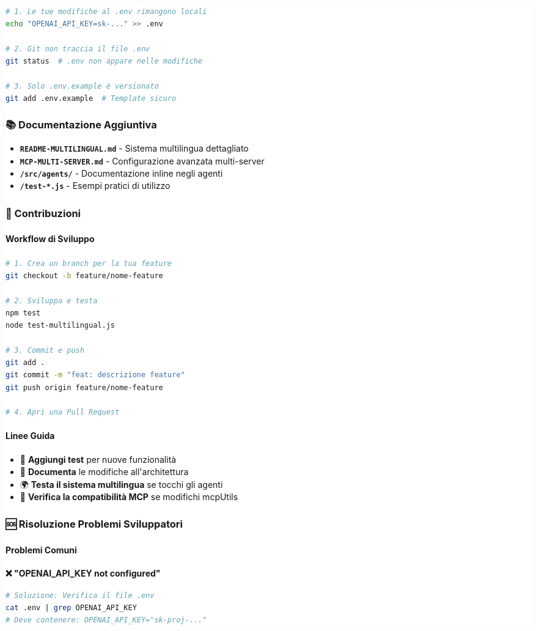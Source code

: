 ```bash
# 1. Le tue modifiche al .env rimangono locali
echo "OPENAI_API_KEY=sk-..." >> .env

# 2. Git non traccia il file .env
git status  # .env non appare nelle modifiche

# 3. Solo .env.example è versionato
git add .env.example  # Template sicuro
```

### 📚 Documentazione Aggiuntiva

- **`README-MULTILINGUAL.md`** - Sistema multilingua dettagliato
- **`MCP-MULTI-SERVER.md`** - Configurazione avanzata multi-server
- **`/src/agents/`** - Documentazione inline negli agenti
- **`/test-*.js`** - Esempi pratici di utilizzo

### 🤝 Contribuzioni

#### Workflow di Sviluppo

```bash
# 1. Crea un branch per la tua feature
git checkout -b feature/nome-feature

# 2. Sviluppa e testa
npm test
node test-multilingual.js

# 3. Commit e push
git add .
git commit -m "feat: descrizione feature"
git push origin feature/nome-feature

# 4. Apri una Pull Request
```

#### Linee Guida

- 🧪 **Aggiungi test** per nuove funzionalità
- 📝 **Documenta** le modifiche all'architettura
- 🌍 **Testa il sistema multilingua** se tocchi gli agenti
- 🔧 **Verifica la compatibilità MCP** se modifichi mcpUtils

### 🆘 Risoluzione Problemi Sviluppatori

#### Problemi Comuni

**❌ "OPENAI_API_KEY not configured"**
```bash
# Soluzione: Verifica il file .env
cat .env | grep OPENAI_API_KEY
# Deve contenere: OPENAI_API_KEY="sk-proj-..."
```

